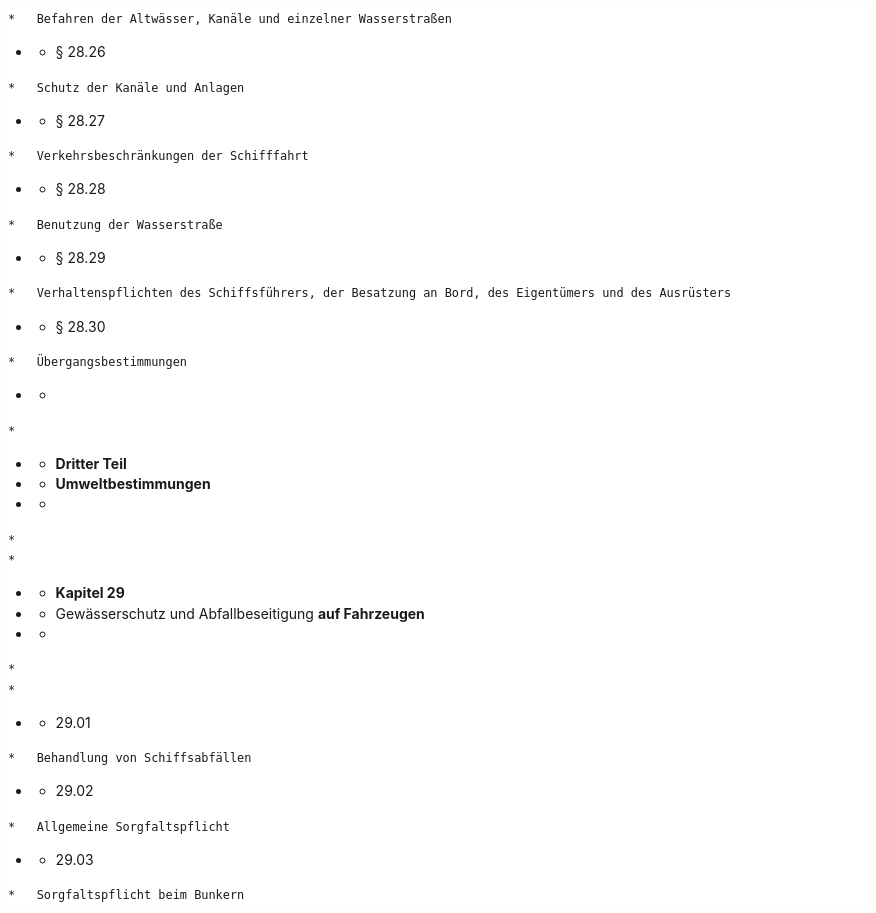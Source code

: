     *   Befahren der Altwässer, Kanäle und einzelner Wasserstraßen


*    *   § 28.26

    *   Schutz der Kanäle und Anlagen


*    *   § 28.27

    *   Verkehrsbeschränkungen der Schifffahrt


*    *   § 28.28

    *   Benutzung der Wasserstraße


*    *   § 28.29

    *   Verhaltenspflichten des Schiffsführers, der Besatzung an Bord, des Eigentümers und des Ausrüsters


*    *   § 28.30

    *   Übergangsbestimmungen


*    *
    *

*    *   **Dritter Teil**


*    *   **Umweltbestimmungen**


*    *
    *
    *

*    *   **Kapitel 29**


*    *   Gewässerschutz und Abfallbeseitigung
        **auf Fahrzeugen**


*    *
    *
    *

*    *   29.01

    *   Behandlung von Schiffsabfällen


*    *   29.02

    *   Allgemeine Sorgfaltspflicht


*    *   29.03

    *   Sorgfaltspflicht beim Bunkern
